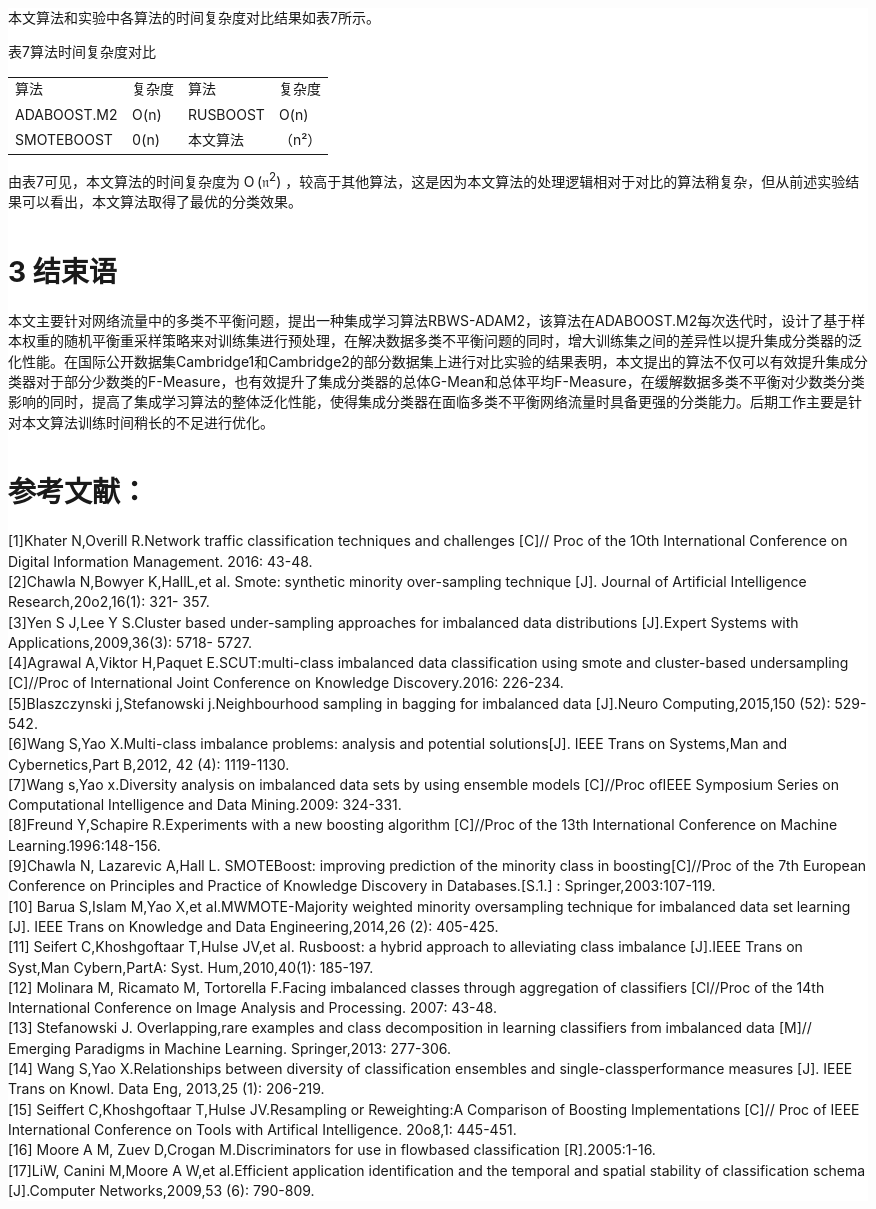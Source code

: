 本文算法和实验中各算法的时间复杂度对比结果如表7所示。

表7算法时间复杂度对比  

<html><body><table><tr><td>算法</td><td>复杂度</td><td>算法</td><td>复杂度</td></tr><tr><td>ADABOOST.M2</td><td>O(n)</td><td>RUSBOOST</td><td>O(n)</td></tr><tr><td>SMOTEBOOST</td><td>0(n)</td><td>本文算法</td><td>（n²）</td></tr></table></body></html>

由表7可见，本文算法的时间复杂度为 $\operatorname { O } ( { \mathfrak { n } } ^ { 2 } )$ ，较高于其他算法，这是因为本文算法的处理逻辑相对于对比的算法稍复杂，但从前述实验结果可以看出，本文算法取得了最优的分类效果。

# 3 结束语

本文主要针对网络流量中的多类不平衡问题，提出一种集成学习算法RBWS-ADAM2，该算法在ADABOOST.M2每次迭代时，设计了基于样本权重的随机平衡重采样策略来对训练集进行预处理，在解决数据多类不平衡问题的同时，增大训练集之间的差异性以提升集成分类器的泛化性能。在国际公开数据集Cambridge1和Cambridge2的部分数据集上进行对比实验的结果表明，本文提出的算法不仅可以有效提升集成分类器对于部分少数类的F-Measure，也有效提升了集成分类器的总体G-Mean和总体平均F-Measure，在缓解数据多类不平衡对少数类分类影响的同时，提高了集成学习算法的整体泛化性能，使得集成分类器在面临多类不平衡网络流量时具备更强的分类能力。后期工作主要是针对本文算法训练时间稍长的不足进行优化。

# 参考文献：

[1]Khater N,Overill R.Network traffic classification techniques and challenges [C]// Proc of the 1Oth International Conference on Digital Information Management. 2016: 43-48.   
[2]Chawla N,Bowyer K,HallL,et al. Smote: synthetic minority over-sampling technique [J]. Journal of Artificial Intelligence Research,20o2,16(1): 321- 357.   
[3]Yen S J,Lee Y S.Cluster based under-sampling approaches for imbalanced data distributions [J].Expert Systems with Applications,2009,36(3): 5718- 5727.   
[4]Agrawal A,Viktor H,Paquet E.SCUT:multi-class imbalanced data classification using smote and cluster-based undersampling [C]//Proc of International Joint Conference on Knowledge Discovery.2016: 226-234.   
[5]Blaszczynski j,Stefanowski j.Neighbourhood sampling in bagging for imbalanced data [J].Neuro Computing,2015,150 (52): 529-542.   
[6]Wang S,Yao X.Multi-class imbalance problems: analysis and potential solutions[J]. IEEE Trans on Systems,Man and Cybernetics,Part B,2012, 42 (4): 1119-1130.   
[7]Wang s,Yao x.Diversity analysis on imbalanced data sets by using ensemble models [C]//Proc ofIEEE Symposium Series on Computational Intelligence and Data Mining.2009: 324-331.   
[8]Freund Y,Schapire R.Experiments with a new boosting algorithm [C]//Proc of the 13th International Conference on Machine Learning.1996:148-156.   
[9]Chawla N, Lazarevic A,Hall L. SMOTEBoost: improving prediction of the minority class in boosting[C]//Proc of the 7th European Conference on Principles and Practice of Knowledge Discovery in Databases.[S.1.] : Springer,2003:107-119.   
[10] Barua S,Islam M,Yao X,et al.MWMOTE-Majority weighted minority oversampling technique for imbalanced data set learning [J]. IEEE Trans on Knowledge and Data Engineering,2014,26 (2): 405-425.   
[11] Seifert C,Khoshgoftaar T,Hulse JV,et al. Rusboost: a hybrid approach to alleviating class imbalance [J].IEEE Trans on Syst,Man Cybern,PartA: Syst. Hum,2010,40(1): 185-197.   
[12] Molinara M, Ricamato M, Tortorella F.Facing imbalanced classes through aggregation of classifiers [Cl//Proc of the 14th International Conference on Image Analysis and Processing. 2007: 43-48.   
[13] Stefanowski J. Overlapping,rare examples and class decomposition in learning classifiers from imbalanced data [M]// Emerging Paradigms in Machine Learning. Springer,2013: 277-306.   
[14] Wang S,Yao X.Relationships between diversity of classification ensembles and single-classperformance measures [J]. IEEE Trans on Knowl. Data Eng, 2013,25 (1): 206-219.   
[15] Seiffert C,Khoshgoftaar T,Hulse JV.Resampling or Reweighting:A Comparison of Boosting Implementations [C]// Proc of IEEE International Conference on Tools with Artifical Intelligence. 20o8,1: 445-451.   
[16] Moore A M, Zuev D,Crogan M.Discriminators for use in flowbased classification [R].2005:1-16.   
[17]LiW, Canini M,Moore A W,et al.Efficient application identification and the temporal and spatial stability of classification schema [J].Computer Networks,2009,53 (6): 790-809.
